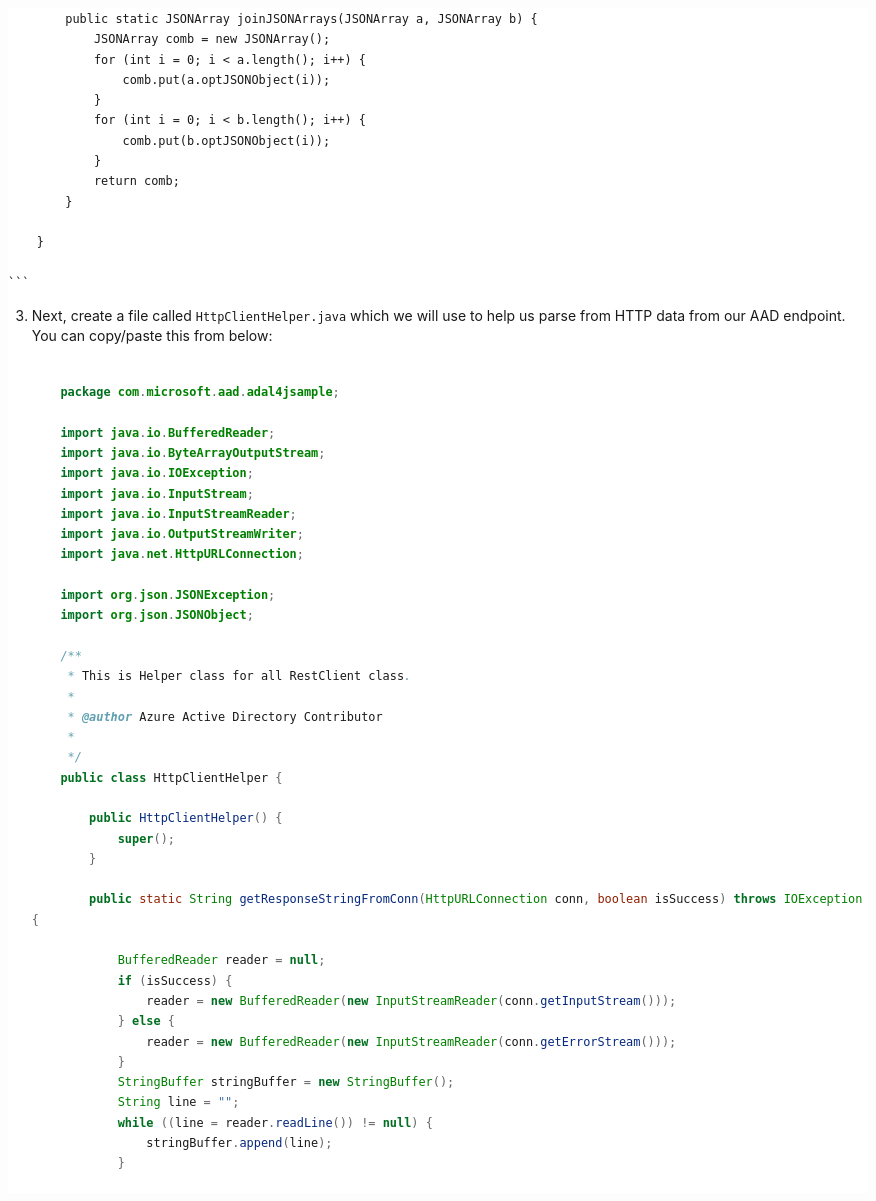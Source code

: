             public static JSONArray joinJSONArrays(JSONArray a, JSONArray b) {
                JSONArray comb = new JSONArray();
                for (int i = 0; i < a.length(); i++) {
                    comb.put(a.optJSONObject(i));
                }
                for (int i = 0; i < b.length(); i++) {
                    comb.put(b.optJSONObject(i));
                }
                return comb;
            }
        
        }
        
    ```

3. Next, create a file called `HttpClientHelper.java` which we will use to help us parse from HTTP data from our AAD endpoint. You can copy/paste this from below:

    ```Java
        
        package com.microsoft.aad.adal4jsample;
        
        import java.io.BufferedReader;
        import java.io.ByteArrayOutputStream;
        import java.io.IOException;
        import java.io.InputStream;
        import java.io.InputStreamReader;
        import java.io.OutputStreamWriter;
        import java.net.HttpURLConnection;
        
        import org.json.JSONException;
        import org.json.JSONObject;
        
        /**
         * This is Helper class for all RestClient class.
         * 
         * @author Azure Active Directory Contributor
         * 
         */
        public class HttpClientHelper {
        
            public HttpClientHelper() {
                super();
            }
        
            public static String getResponseStringFromConn(HttpURLConnection conn, boolean isSuccess) throws IOException {
        
                BufferedReader reader = null;
                if (isSuccess) {
                    reader = new BufferedReader(new InputStreamReader(conn.getInputStream()));
                } else {
                    reader = new BufferedReader(new InputStreamReader(conn.getErrorStream()));
                }
                StringBuffer stringBuffer = new StringBuffer();
                String line = "";
                while ((line = reader.readLine()) != null) {
                    stringBuffer.append(line);
                }
        